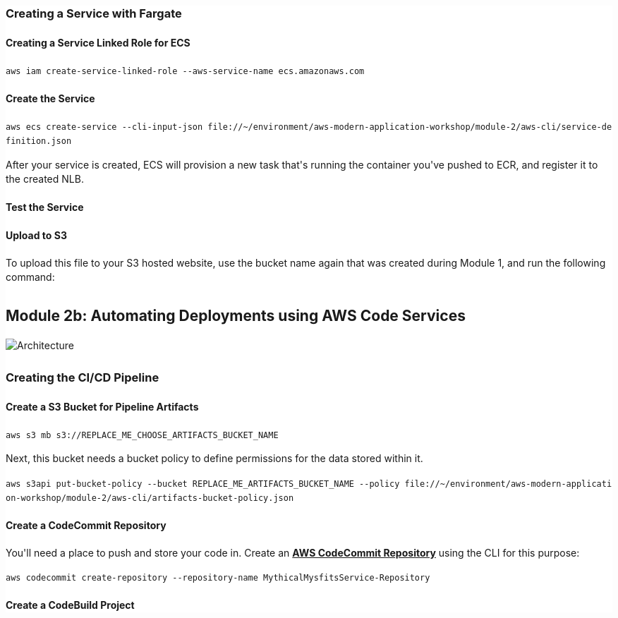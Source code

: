 ### Creating a Service with Fargate

#### Creating a Service Linked Role for ECS

```
aws iam create-service-linked-role --aws-service-name ecs.amazonaws.com
```

#### Create the Service

```
aws ecs create-service --cli-input-json file://~/environment/aws-modern-application-workshop/module-2/aws-cli/service-definition.json
```

After your service is created, ECS will provision a new task that's running the container you've pushed to ECR, and register it to the created NLB.  

#### Test the Service

#### Upload to S3
To upload this file to your S3 hosted website, use the bucket name again that was created during Module 1, and run the following command:


## Module 2b: Automating Deployments using AWS Code Services

![Architecture](/images/module-2/architecture-module-2b.png)


### Creating the CI/CD Pipeline

#### Create a S3 Bucket for Pipeline Artifacts


```
aws s3 mb s3://REPLACE_ME_CHOOSE_ARTIFACTS_BUCKET_NAME
```

Next, this bucket needs a bucket policy to define permissions for the data stored within it. 
```
aws s3api put-bucket-policy --bucket REPLACE_ME_ARTIFACTS_BUCKET_NAME --policy file://~/environment/aws-modern-application-workshop/module-2/aws-cli/artifacts-bucket-policy.json
```

#### Create a CodeCommit Repository

You'll need a place to push and store your code in. Create an [**AWS CodeCommit Repository**](https://aws.amazon.com/codecommit/) using the CLI for this purpose:

```
aws codecommit create-repository --repository-name MythicalMysfitsService-Repository
```

#### Create a CodeBuild Project
